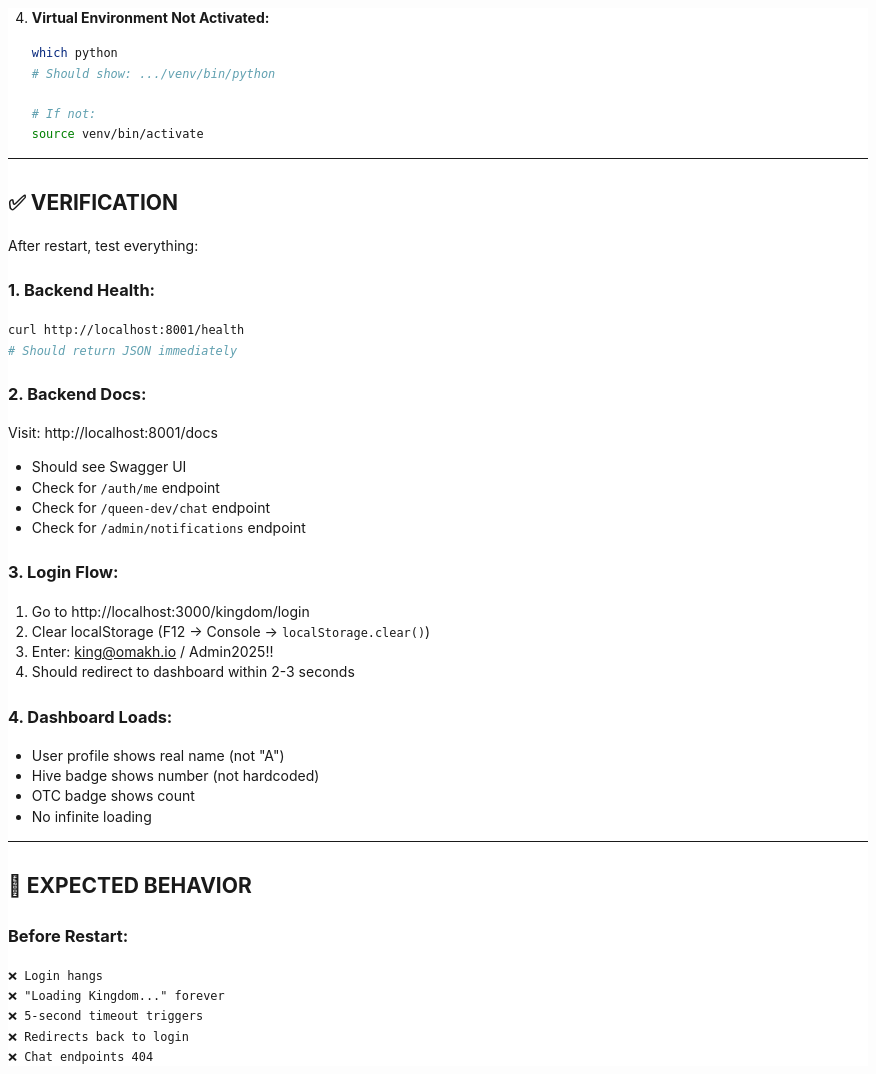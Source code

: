 4. **Virtual Environment Not Activated:**
   ```bash
   which python
   # Should show: .../venv/bin/python
   
   # If not:
   source venv/bin/activate
   ```

---

## ✅ **VERIFICATION**

After restart, test everything:

### **1. Backend Health:**
```bash
curl http://localhost:8001/health
# Should return JSON immediately
```

### **2. Backend Docs:**
Visit: http://localhost:8001/docs
- Should see Swagger UI
- Check for `/auth/me` endpoint
- Check for `/queen-dev/chat` endpoint
- Check for `/admin/notifications` endpoint

### **3. Login Flow:**
1. Go to http://localhost:3000/kingdom/login
2. Clear localStorage (F12 → Console → `localStorage.clear()`)
3. Enter: king@omakh.io / Admin2025!!
4. Should redirect to dashboard within 2-3 seconds

### **4. Dashboard Loads:**
- User profile shows real name (not "A")
- Hive badge shows number (not hardcoded)
- OTC badge shows count
- No infinite loading

---

## 🎯 **EXPECTED BEHAVIOR**

### **Before Restart:**
```
❌ Login hangs
❌ "Loading Kingdom..." forever
❌ 5-second timeout triggers
❌ Redirects back to login
❌ Chat endpoints 404
```
